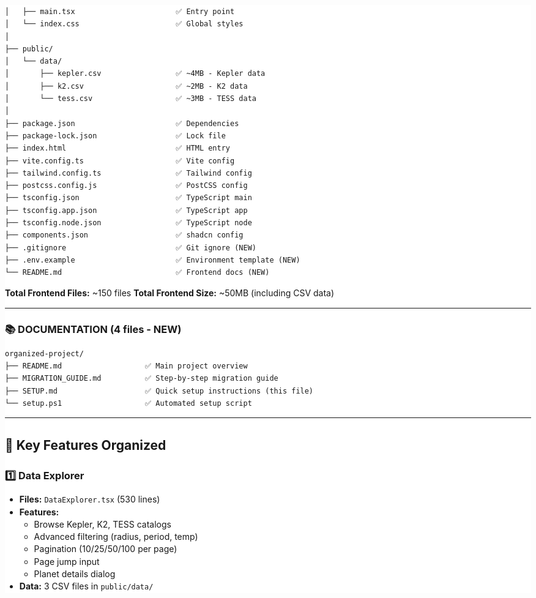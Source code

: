 ```
│   ├── main.tsx                       ✅ Entry point
│   └── index.css                      ✅ Global styles
│
├── public/
│   └── data/
│       ├── kepler.csv                 ✅ ~4MB - Kepler data
│       ├── k2.csv                     ✅ ~2MB - K2 data
│       └── tess.csv                   ✅ ~3MB - TESS data
│
├── package.json                       ✅ Dependencies
├── package-lock.json                  ✅ Lock file
├── index.html                         ✅ HTML entry
├── vite.config.ts                     ✅ Vite config
├── tailwind.config.ts                 ✅ Tailwind config
├── postcss.config.js                  ✅ PostCSS config
├── tsconfig.json                      ✅ TypeScript main
├── tsconfig.app.json                  ✅ TypeScript app
├── tsconfig.node.json                 ✅ TypeScript node
├── components.json                    ✅ shadcn config
├── .gitignore                         ✅ Git ignore (NEW)
├── .env.example                       ✅ Environment template (NEW)
└── README.md                          ✅ Frontend docs (NEW)
```

**Total Frontend Files:** ~150 files
**Total Frontend Size:** ~50MB (including CSV data)

---

### 📚 DOCUMENTATION (4 files - NEW)
```
organized-project/
├── README.md                   ✅ Main project overview
├── MIGRATION_GUIDE.md          ✅ Step-by-step migration guide
├── SETUP.md                    ✅ Quick setup instructions (this file)
└── setup.ps1                   ✅ Automated setup script
```

---

## 🎯 Key Features Organized

### 1️⃣ Data Explorer
- **Files:** `DataExplorer.tsx` (530 lines)
- **Features:**
  - Browse Kepler, K2, TESS catalogs
  - Advanced filtering (radius, period, temp)
  - Pagination (10/25/50/100 per page)
  - Page jump input
  - Planet details dialog
- **Data:** 3 CSV files in `public/data/`
